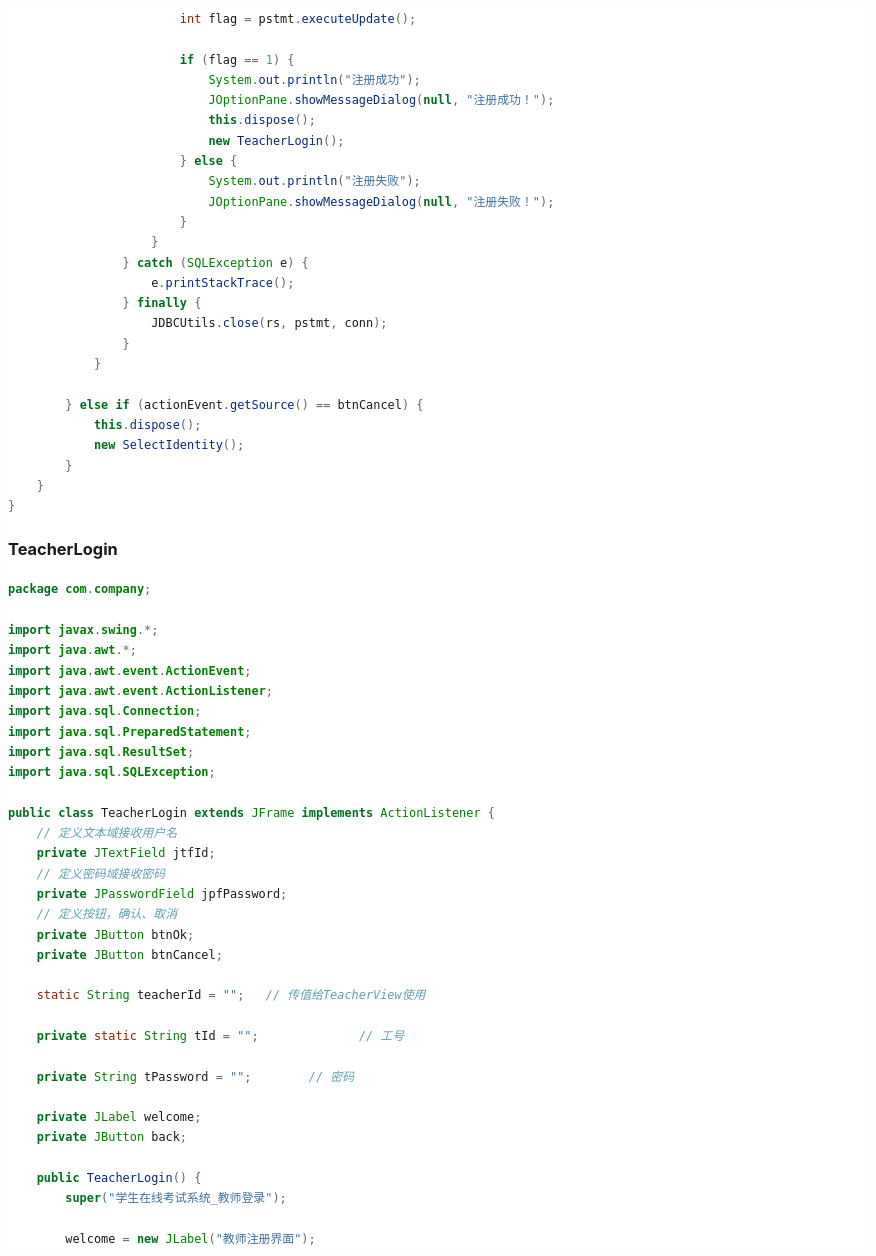 ```java
                        int flag = pstmt.executeUpdate();

                        if (flag == 1) {
                            System.out.println("注册成功");
                            JOptionPane.showMessageDialog(null, "注册成功！");
                            this.dispose();
                            new TeacherLogin();
                        } else {
                            System.out.println("注册失败");
                            JOptionPane.showMessageDialog(null, "注册失败！");
                        }
                    }
                } catch (SQLException e) {
                    e.printStackTrace();
                } finally {
                    JDBCUtils.close(rs, pstmt, conn);
                }
            }

        } else if (actionEvent.getSource() == btnCancel) {
            this.dispose();
            new SelectIdentity();
        }
    }
}
```

### TeacherLogin

```java
package com.company;

import javax.swing.*;
import java.awt.*;
import java.awt.event.ActionEvent;
import java.awt.event.ActionListener;
import java.sql.Connection;
import java.sql.PreparedStatement;
import java.sql.ResultSet;
import java.sql.SQLException;

public class TeacherLogin extends JFrame implements ActionListener {
    // 定义文本域接收用户名
    private JTextField jtfId;
    // 定义密码域接收密码
    private JPasswordField jpfPassword;
    // 定义按钮，确认、取消
    private JButton btnOk;
    private JButton btnCancel;

    static String teacherId = "";   // 传值给TeacherView使用

    private static String tId = "";              // 工号

    private String tPassword = "";        // 密码

    private JLabel welcome;
    private JButton back;

    public TeacherLogin() {
        super("学生在线考试系统_教师登录");

        welcome = new JLabel("教师注册界面");
```
